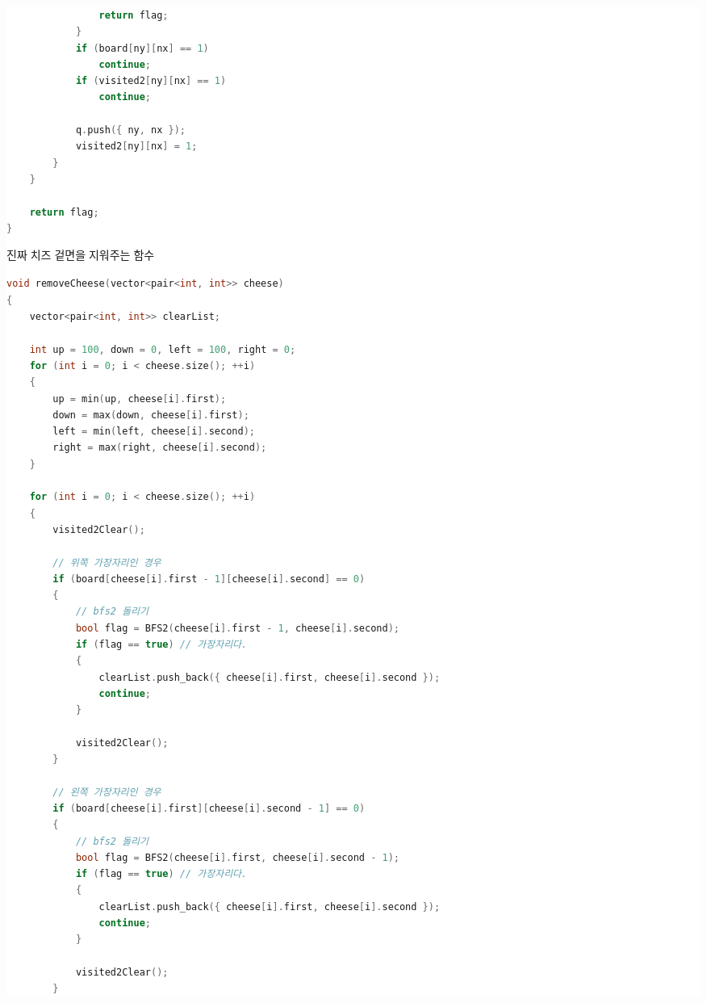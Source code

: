 ```cpp
				return flag;
			}
			if (board[ny][nx] == 1)
				continue;
			if (visited2[ny][nx] == 1)
				continue;

			q.push({ ny, nx });
			visited2[ny][nx] = 1;
		}
	}

	return flag;
}
```

진짜 치즈 겉면을 지워주는 함수

```cpp
void removeCheese(vector<pair<int, int>> cheese)
{
	vector<pair<int, int>> clearList;

	int up = 100, down = 0, left = 100, right = 0;
	for (int i = 0; i < cheese.size(); ++i)
	{
		up = min(up, cheese[i].first);
		down = max(down, cheese[i].first);
		left = min(left, cheese[i].second);
		right = max(right, cheese[i].second);
	}

	for (int i = 0; i < cheese.size(); ++i)
	{
		visited2Clear();

		// 위쪽 가장자리인 경우
		if (board[cheese[i].first - 1][cheese[i].second] == 0)
		{
			// bfs2 돌리기
			bool flag = BFS2(cheese[i].first - 1, cheese[i].second);
			if (flag == true) // 가장자리다.
			{
				clearList.push_back({ cheese[i].first, cheese[i].second });
				continue;
			}

			visited2Clear();
		}

		// 왼쪽 가장자리인 경우
		if (board[cheese[i].first][cheese[i].second - 1] == 0)
		{
			// bfs2 돌리기
			bool flag = BFS2(cheese[i].first, cheese[i].second - 1);
			if (flag == true) // 가장자리다.
			{
				clearList.push_back({ cheese[i].first, cheese[i].second });
				continue;
			}

			visited2Clear();
		}

```